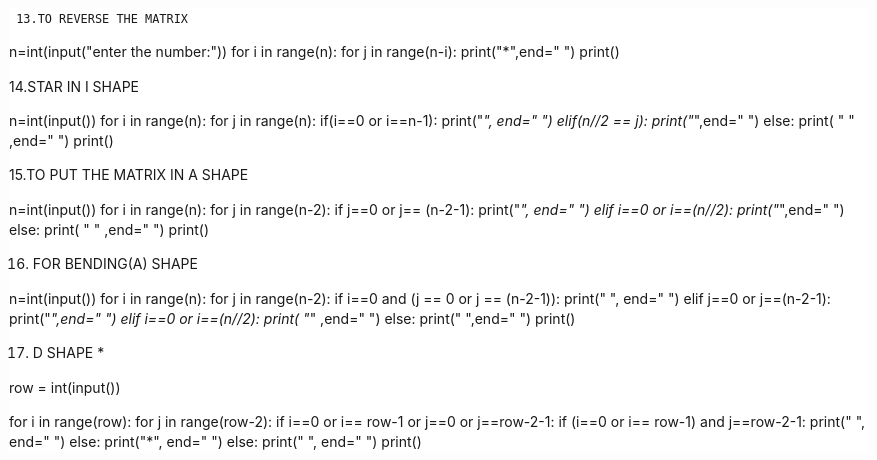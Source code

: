      13.TO REVERSE THE MATRIX

n=int(input("enter the number:"))
for i in range(n):
     for j in range(n-i):
       print("*",end=" ")
     print()

14.STAR IN I SHAPE

n=int(input())
for i in range(n):
    for j in range(n):
         if(i==0 or i==n-1):
             print("*", end=" ")
         elif(n//2 == j):
            print("*",end=" ")
         else:
            print( " " ,end=" ")
    print() 

15.TO PUT THE MATRIX IN A SHAPE

n=int(input())
for i in range(n):
    for j in range(n-2):
         if j==0 or j== (n-2-1):
             print("*", end=" ")
         elif i==0 or i==(n//2):
            print("*",end=" ")
         else:
            print( " " ,end=" ")
    print() 

16. FOR BENDING(A) SHAPE

n=int(input())
for i in range(n):
    for j in range(n-2):
        if i==0 and (j == 0 or j == (n-2-1)):
             print(" ", end=" ")
        elif j==0 or j==(n-2-1):
             print("*",end=" ")
        elif i==0 or i==(n//2):
             print( "*" ,end=" ")
        else:
             print(" ",end=" ")
    print() 

17. D SHAPE *

row = int(input())

for i in range(row):
    for j in range(row-2):
        if i==0 or i== row-1 or j==0 or j==row-2-1:
            if (i==0 or i== row-1) and j==row-2-1:
               print(" ", end=" ")
            else:
               print("*", end=" ")
        else:
              print(" ", end=" ")
    print()
